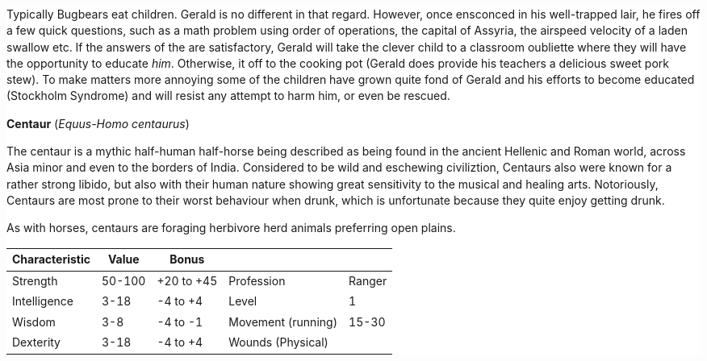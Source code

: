 Typically Bugbears eat children. Gerald is no different in that regard. However, once ensconced in his well-trapped lair, he fires off a few quick questions, such as a math problem using order of operations, the capital of Assyria, the airspeed velocity of a laden swallow etc. If the answers of the are satisfactory, Gerald will take the clever child to a classroom oubliette where they will have the opportunity to educate *him*. Otherwise, it off to the cooking pot (Gerald does provide his teachers a delicious sweet pork stew). To make matters more annoying some of the children have grown quite fond of Gerald and his efforts to become educated (Stockholm Syndrome) and will resist any attempt to harm him, or even be rescued.

**Centaur** (*Equus-Homo centaurus*)

The centaur is a mythic half-human half-horse being described as being found in the ancient Hellenic and Roman world, across Asia minor and even to the borders of India. Considered to be wild and eschewing civiliztion, Centaurs also were known for a rather strong libido, but also with their human nature showing great sensitivity to the musical and healing arts. Notoriously, Centaurs are most prone to their worst behaviour when drunk, which is unfortunate because they quite enjoy getting drunk. 

As with horses, centaurs are foraging herbivore herd animals preferring open plains. 

| **Characteristic**| **Value**	| **Bonus**  | 	|	|
|-------------------|-----------|------------|--|-------|	
| Strength	    |  50-100   |  +20 to +45	| Profession	 | Ranger |
| Intelligence	    |  3-18     |  -4 to +4   	| Level	         | 1	 |
| Wisdom 	    |  3-8      |  -4 to -1  	| Movement (running)| 15-30 |
| Dexterity	    |  3-18     |  -4 to +4        | Wounds (Physical) |   |
